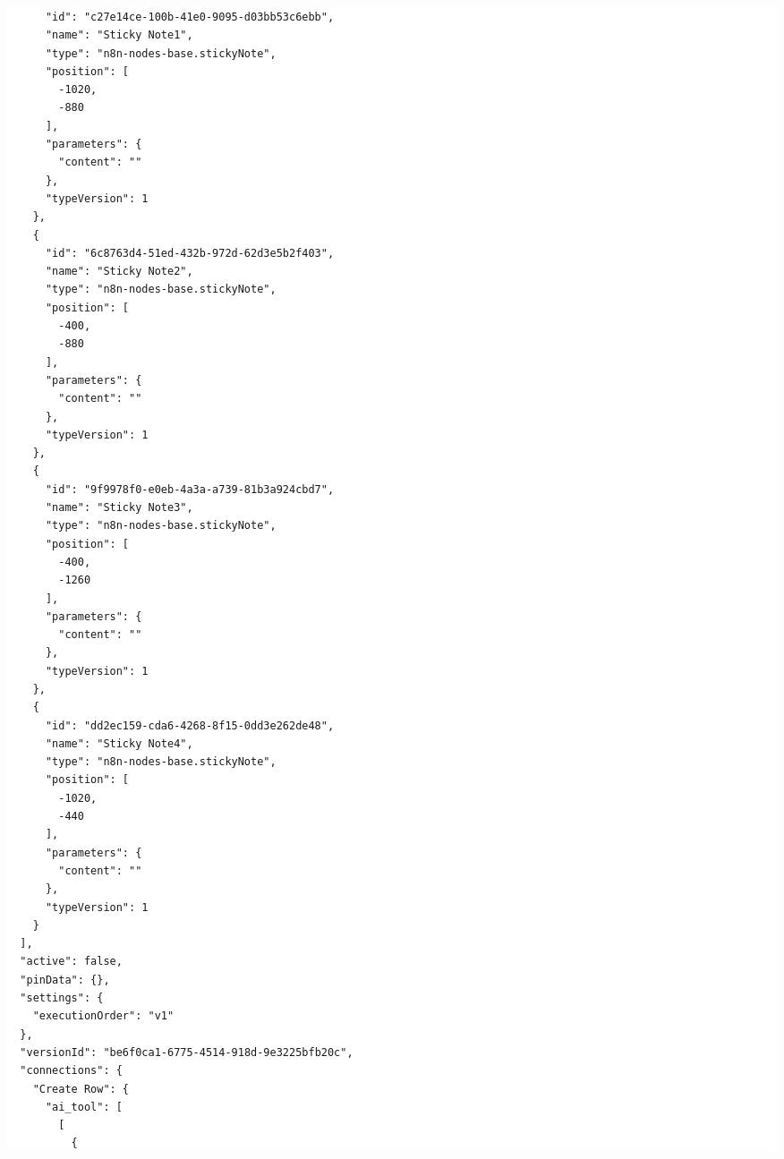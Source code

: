 ```
      "id": "c27e14ce-100b-41e0-9095-d03bb53c6ebb",
      "name": "Sticky Note1",
      "type": "n8n-nodes-base.stickyNote",
      "position": [
        -1020,
        -880
      ],
      "parameters": {
        "content": ""
      },
      "typeVersion": 1
    },
    {
      "id": "6c8763d4-51ed-432b-972d-62d3e5b2f403",
      "name": "Sticky Note2",
      "type": "n8n-nodes-base.stickyNote",
      "position": [
        -400,
        -880
      ],
      "parameters": {
        "content": ""
      },
      "typeVersion": 1
    },
    {
      "id": "9f9978f0-e0eb-4a3a-a739-81b3a924cbd7",
      "name": "Sticky Note3",
      "type": "n8n-nodes-base.stickyNote",
      "position": [
        -400,
        -1260
      ],
      "parameters": {
        "content": ""
      },
      "typeVersion": 1
    },
    {
      "id": "dd2ec159-cda6-4268-8f15-0dd3e262de48",
      "name": "Sticky Note4",
      "type": "n8n-nodes-base.stickyNote",
      "position": [
        -1020,
        -440
      ],
      "parameters": {
        "content": ""
      },
      "typeVersion": 1
    }
  ],
  "active": false,
  "pinData": {},
  "settings": {
    "executionOrder": "v1"
  },
  "versionId": "be6f0ca1-6775-4514-918d-9e3225bfb20c",
  "connections": {
    "Create Row": {
      "ai_tool": [
        [
          {
```